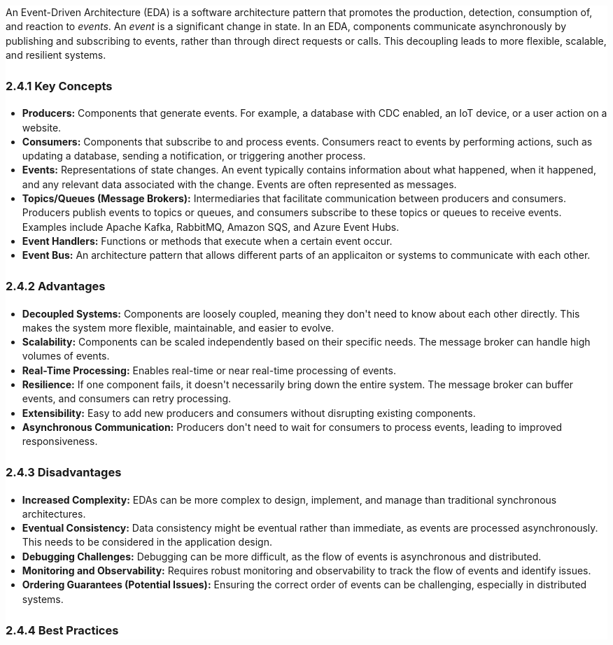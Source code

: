 An Event-Driven Architecture (EDA) is a software architecture pattern that promotes the production, detection, consumption of, and reaction to *events*.  An *event* is a significant change in state.  In an EDA, components communicate asynchronously by publishing and subscribing to events, rather than through direct requests or calls. This decoupling leads to more flexible, scalable, and resilient systems.

### 2.4.1 Key Concepts

*   **Producers:** Components that generate events.  For example, a database with CDC enabled, an IoT device, or a user action on a website.
*   **Consumers:** Components that subscribe to and process events.  Consumers react to events by performing actions, such as updating a database, sending a notification, or triggering another process.
*   **Events:**  Representations of state changes.  An event typically contains information about what happened, when it happened, and any relevant data associated with the change.  Events are often represented as messages.
*   **Topics/Queues (Message Brokers):**  Intermediaries that facilitate communication between producers and consumers.  Producers publish events to topics or queues, and consumers subscribe to these topics or queues to receive events.  Examples include Apache Kafka, RabbitMQ, Amazon SQS, and Azure Event Hubs.
*  **Event Handlers:** Functions or methods that execute when a certain event occur.
*  **Event Bus:** An architecture pattern that allows different parts of an applicaiton or systems to communicate with each other.

### 2.4.2 Advantages

*   **Decoupled Systems:**  Components are loosely coupled, meaning they don't need to know about each other directly.  This makes the system more flexible, maintainable, and easier to evolve.
*   **Scalability:**  Components can be scaled independently based on their specific needs.  The message broker can handle high volumes of events.
*   **Real-Time Processing:**  Enables real-time or near real-time processing of events.
*   **Resilience:**  If one component fails, it doesn't necessarily bring down the entire system.  The message broker can buffer events, and consumers can retry processing.
*   **Extensibility:**  Easy to add new producers and consumers without disrupting existing components.
*   **Asynchronous Communication:** Producers don't need to wait for consumers to process events, leading to improved responsiveness.

### 2.4.3 Disadvantages

*   **Increased Complexity:**  EDAs can be more complex to design, implement, and manage than traditional synchronous architectures.
*   **Eventual Consistency:**  Data consistency might be eventual rather than immediate, as events are processed asynchronously.  This needs to be considered in the application design.
*   **Debugging Challenges:**  Debugging can be more difficult, as the flow of events is asynchronous and distributed.
*   **Monitoring and Observability:**  Requires robust monitoring and observability to track the flow of events and identify issues.
*   **Ordering Guarantees (Potential Issues):**  Ensuring the correct order of events can be challenging, especially in distributed systems.

### 2.4.4 Best Practices

